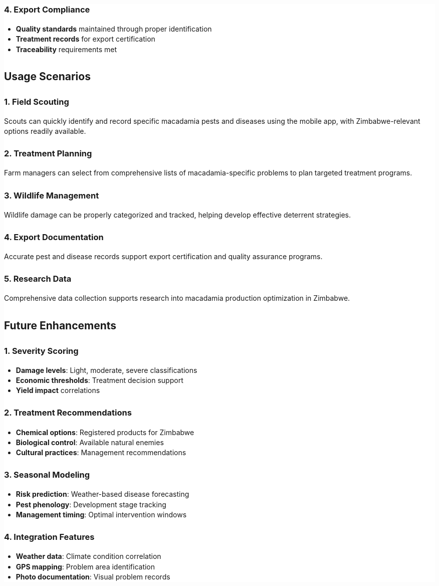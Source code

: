 ### 4. Export Compliance
- **Quality standards** maintained through proper identification
- **Treatment records** for export certification
- **Traceability** requirements met

## Usage Scenarios

### 1. Field Scouting
Scouts can quickly identify and record specific macadamia pests and diseases using the mobile app, with Zimbabwe-relevant options readily available.

### 2. Treatment Planning
Farm managers can select from comprehensive lists of macadamia-specific problems to plan targeted treatment programs.

### 3. Wildlife Management
Wildlife damage can be properly categorized and tracked, helping develop effective deterrent strategies.

### 4. Export Documentation
Accurate pest and disease records support export certification and quality assurance programs.

### 5. Research Data
Comprehensive data collection supports research into macadamia production optimization in Zimbabwe.

## Future Enhancements

### 1. Severity Scoring
- **Damage levels**: Light, moderate, severe classifications
- **Economic thresholds**: Treatment decision support
- **Yield impact** correlations

### 2. Treatment Recommendations
- **Chemical options**: Registered products for Zimbabwe
- **Biological control**: Available natural enemies
- **Cultural practices**: Management recommendations

### 3. Seasonal Modeling
- **Risk prediction**: Weather-based disease forecasting
- **Pest phenology**: Development stage tracking
- **Management timing**: Optimal intervention windows

### 4. Integration Features
- **Weather data**: Climate condition correlation
- **GPS mapping**: Problem area identification
- **Photo documentation**: Visual problem records
